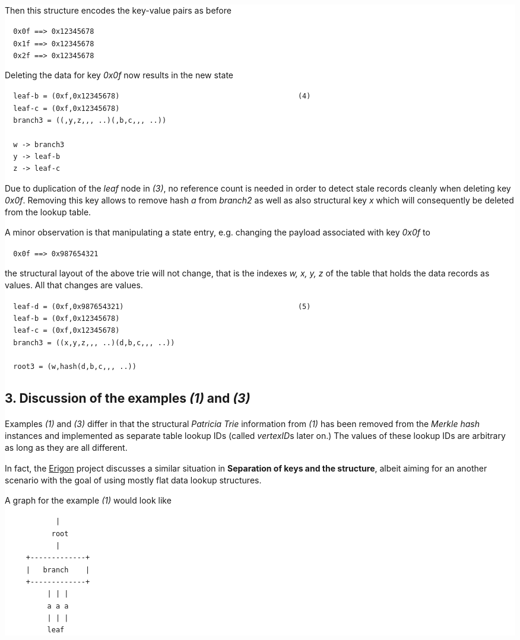 Then this structure encodes the key-value pairs as before

      0x0f ==> 0x12345678
      0x1f ==> 0x12345678
      0x2f ==> 0x12345678

Deleting the data for key *0x0f* now results in the new state

      leaf-b = (0xf,0x12345678)                                          (4)
      leaf-c = (0xf,0x12345678)
      branch3 = ((,y,z,,, ..)(,b,c,,, ..))

      w -> branch3
      y -> leaf-b
      z -> leaf-c

Due to duplication of the *leaf* node in *(3)*, no reference count is needed
in order to detect stale records cleanly when deleting key *0x0f*. Removing
this key allows to remove hash *a* from *branch2* as well as also structural
key *x* which will consequently be deleted from the lookup table.

A minor observation is that manipulating a state entry, e.g. changing the
payload associated with key *0x0f* to

      0x0f ==> 0x987654321

the structural layout of the above trie will not change, that is the indexes
*w, x, y, z* of the table that holds the data records as values. All that
changes are values.

      leaf-d = (0xf,0x987654321)                                         (5)
      leaf-b = (0xf,0x12345678)
      leaf-c = (0xf,0x12345678)
      branch3 = ((x,y,z,,, ..)(d,b,c,,, ..))

      root3 = (w,hash(d,b,c,,, ..))

<a name="ch3"></a>
3. Discussion of the examples *(1)* and *(3)*
---------------------------------------------
Examples *(1)* and *(3)* differ in that the structural *Patricia Trie*
information from *(1)* has been removed from the *Merkle hash* instances and
implemented as separate table lookup IDs (called *vertexID*s later on.) The
values of these lookup IDs are arbitrary as long as they are all different.

In fact, the [Erigon](http://archive.is/6MJV7) project discusses a similar
situation in **Separation of keys and the structure**, albeit aiming for an
another scenario with the goal of using mostly flat data lookup structures.

A graph for the example *(1)* would look like

                |
               root
                |
         +-------------+
         |   branch    |
         +-------------+
              | | |
              a a a
              | | |
              leaf
